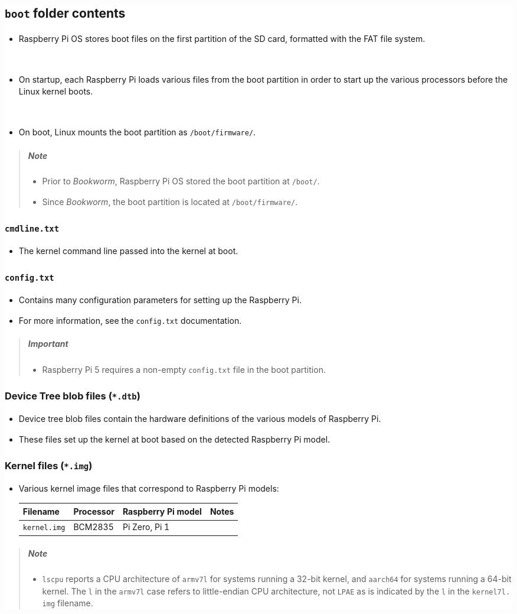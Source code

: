 ## `boot` folder contents

- Raspberry Pi OS stores boot files on the first partition of the SD card, formatted with the FAT file system.

<br>

- On startup, each Raspberry Pi loads various files from the boot partition in order to start up the various processors before the Linux kernel boots.

<br>

- On boot, Linux mounts the boot partition as `/boot/firmware/`.

> ##### Note
>
> - Prior to *Bookworm*, Raspberry Pi OS stored the boot partition at `/boot/`.
>
> - Since *Bookworm*, the boot partition is located at `/boot/firmware/`.

### `cmdline.txt`

- The kernel command line passed into the kernel at boot.

### `config.txt`

- Contains many configuration parameters for setting up the Raspberry Pi.

- For more information, see the `config.txt` documentation.

> ##### Important
>
> - Raspberry Pi 5 requires a non-empty `config.txt` file in the boot partition.

### Device Tree blob files (`*.dtb`)

- Device tree blob files contain the hardware definitions of the various models of Raspberry Pi.

- These files set up the kernel at boot based on the detected Raspberry Pi model.

### Kernel files (`*.img`)

- Various kernel image files that correspond to Raspberry Pi models:

    |Filename|Processor|Raspberry Pi model|Notes|
    |-|-|-|-|
    |`kernel.img`|BCM2835|Pi Zero, Pi 1||

> ##### Note
>
> - `lscpu` reports a CPU architecture of `armv7l` for systems running a 32-bit kernel, and `aarch64` for systems running a 64-bit kernel. The `l` in the `armv7l` case refers to little-endian CPU architecture, not `LPAE` as is indicated by the `l` in the `kernel7l.img` filename.
